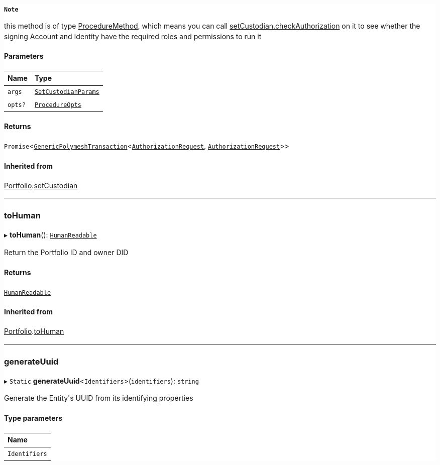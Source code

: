 **`Note`**

 this method is of type [ProcedureMethod](../../../../interfaces/Types/ProcedureMethod/ProcedureMethod.md), which means you can call [setCustodian.checkAuthorization](../../../../interfaces/Types/ProcedureMethod/ProcedureMethod.md#checkauthorization)
  on it to see whether the signing Account and Identity have the required roles and permissions to run it

#### Parameters

| Name | Type |
| :------ | :------ |
| `args` | [`SetCustodianParams`](../../../../interfaces/API/Procedures/Types/SetCustodianParams/SetCustodianParams.md) |
| `opts?` | [`ProcedureOpts`](../../../../interfaces/Types/ProcedureOpts/ProcedureOpts.md) |

#### Returns

`Promise`<[`GenericPolymeshTransaction`](../../../../modules/Types/Types.md#genericpolymeshtransaction)<[`AuthorizationRequest`](../AuthorizationRequest/AuthorizationRequest.md), [`AuthorizationRequest`](../AuthorizationRequest/AuthorizationRequest.md)\>\>

#### Inherited from

[Portfolio](../Portfolio/Portfolio.md).[setCustodian](../Portfolio/Portfolio.md#setcustodian)

___

### toHuman

▸ **toHuman**(): [`HumanReadable`](../../../../interfaces/API/Entities/Portfolio/HumanReadable/HumanReadable.md)

Return the Portfolio ID and owner DID

#### Returns

[`HumanReadable`](../../../../interfaces/API/Entities/Portfolio/HumanReadable/HumanReadable.md)

#### Inherited from

[Portfolio](../Portfolio/Portfolio.md).[toHuman](../Portfolio/Portfolio.md#tohuman)

___

### generateUuid

▸ `Static` **generateUuid**<`Identifiers`\>(`identifiers`): `string`

Generate the Entity's UUID from its identifying properties

#### Type parameters

| Name |
| :------ |
| `Identifiers` |
